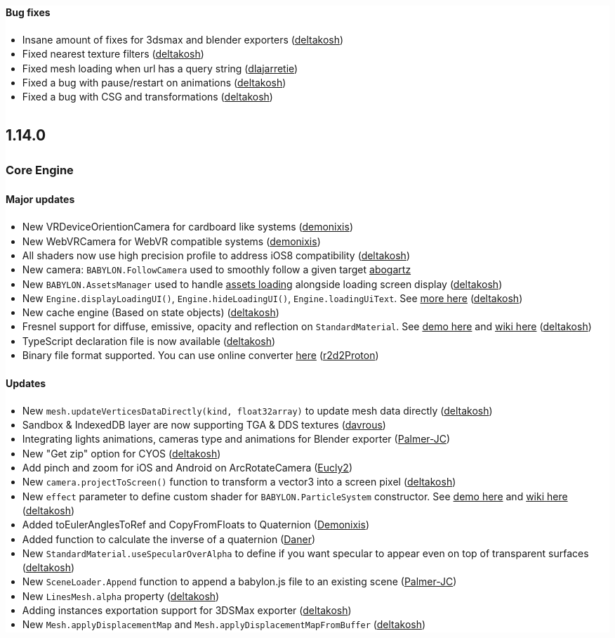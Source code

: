#### Bug fixes
 - Insane amount of fixes for 3dsmax and blender exporters ([deltakosh](http://www.github.com/deltakosh)) 
 - Fixed nearest texture filters ([deltakosh](http://www.github.com/deltakosh)) 
 - Fixed mesh loading when url has a query string ([dlajarretie](https://github.com/dlajarretie))
 - Fixed a bug with pause/restart on animations ([deltakosh](http://www.github.com/deltakosh)) 
 - Fixed a bug with CSG and transformations ([deltakosh](http://www.github.com/deltakosh)) 

## 1.14.0

### Core Engine

#### Major updates
 - New VRDeviceOrientionCamera for cardboard like systems ([demonixis](http://www.github.com/demonixis))
 - New WebVRCamera for WebVR compatible systems ([demonixis](http://www.github.com/demonixis))
 - All shaders now use high precision profile to address iOS8 compatibility ([deltakosh](http://www.github.com/deltakosh))
 - New camera: ```BABYLON.FollowCamera``` used to smoothly follow a given target [abogartz](https://github.com/abogartz)
 - New ```BABYLON.AssetsManager``` used to handle [assets loading](https://github.com/BabylonJS/Babylon.js/wiki/Using-AssetsManager) alongside loading screen display ([deltakosh](http://www.github.com/deltakosh))
 - New ```Engine.displayLoadingUI()```, ```Engine.hideLoadingUI()```, ```Engine.loadingUiText```. See [more here](https://github.com/BabylonJS/Babylon.js/wiki/Using-AssetsManager) ([deltakosh](http://www.github.com/deltakosh))
 - New cache engine (Based on state objects) ([deltakosh](http://www.github.com/deltakosh))
 - Fresnel support for diffuse, emissive, opacity and reflection on ```StandardMaterial```. See [demo here](http://www.babylonjs.com/?FRESNEL) and [wiki here](https://github.com/BabylonJS/Babylon.js/wiki/How-to-use-FresnelParameters%3F) ([deltakosh](http://www.github.com/deltakosh))
 - TypeScript declaration file is now available ([deltakosh](http://www.github.com/deltakosh))
 - Binary file format supported. You can use online converter [here](http://www.babylonjs.com/binary) ([r2d2Proton](https://github.com/r2d2Proton))

#### Updates
 
 - New ```mesh.updateVerticesDataDirectly(kind, float32array)``` to update mesh data directly ([deltakosh](http://www.github.com/deltakosh))
 - Sandbox & IndexedDB layer are now supporting TGA & DDS textures  ([davrous](http://www.github.com/davrous))
 - Integrating lights animations, cameras type and animations for Blender exporter ([Palmer-JC](http://www.github.com/Palmer-JC)) 
 - New "Get zip" option for CYOS ([deltakosh](http://www.github.com/deltakosh))
 - Add pinch and zoom for iOS and Android on ArcRotateCamera ([Eucly2](http://www.github.com/Eucly2))
 - New ```camera.projectToScreen()``` function to transform a vector3 into a screen pixel ([deltakosh](http://www.github.com/deltakosh))
 - New ```effect``` parameter to define custom shader for ```BABYLON.ParticleSystem``` constructor. See [demo here](http://www.babylonjs.com/?PARTICLES2) and [wiki here](https://github.com/BabylonJS/Babylon.js/wiki/12-Particles) ([deltakosh](http://www.github.com/deltakosh)) 
 - Added toEulerAnglesToRef and CopyFromFloats to Quaternion ([Demonixis](https://github.com/demonixis))
 - Added function to calculate the inverse of a quaternion ([Daner](https://github.com/daner))
 - New ```StandardMaterial.useSpecularOverAlpha``` to define if you want specular to appear even on top of transparent surfaces ([deltakosh](http://www.github.com/deltakosh))
 - New ```SceneLoader.Append``` function to append a babylon.js file to an existing scene ([Palmer-JC](https://github.com/Palmer-JC))
 - New ```LinesMesh.alpha``` property ([deltakosh](http://www.github.com/deltakosh))
 - Adding instances exportation support for 3DSMax exporter ([deltakosh](http://www.github.com/deltakosh)) 
 - New ```Mesh.applyDisplacementMap``` and ```Mesh.applyDisplacementMapFromBuffer``` ([deltakosh](http://www.github.com/deltakosh)) 